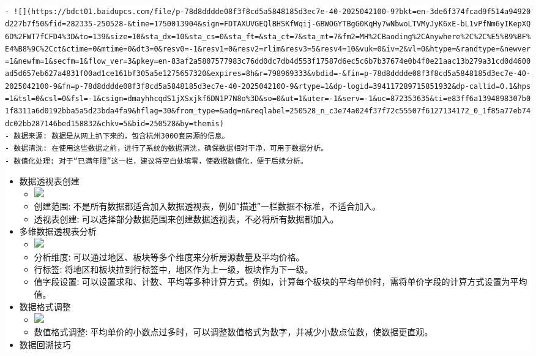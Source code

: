    - ![](https://bdct01.baidupcs.com/file/p-78d8dddde08f3f8cd5a5848185d3ec7e-40-2025042100-9?bkt=en-3de6f374fcad9f514a94920d227b7f50&fid=282335-250528-&time=1750013904&sign=FDTAXUVGEQlBHSKfWqij-GBWOGYTBgG0KqHy7wNbwoLTVMyJyK6xE-bL1vPfNm6yIKepXQ6D%2FWT7fCFD4%3D&to=139&size=10&sta_dx=10&sta_cs=0&sta_ft=&sta_ct=7&sta_mt=7&fm2=MH%2CBaoding%2CAnywhere%2C%2C%E5%B9%BF%E4%B8%9C%2Cct&ctime=0&mtime=0&dt3=0&resv0=-1&resv1=0&resv2=rlim&resv3=5&resv4=10&vuk=0&iv=2&vl=0&htype=&randtype=&newver=1&newfm=1&secfm=1&flow_ver=3&pkey=en-83af2a5807577983c76dd0dc7db4d553f17587d6ec5c6b7b37674e0b4f0e21aac13b279a31cd0d4600ad5d657eb627a4831f00ad1ce161bf305a5e1275657320&expires=8h&r=798969333&vbdid=-&fin=p-78d8dddde08f3f8cd5a5848185d3ec7e-40-2025042100-9&fn=p-78d8dddde08f3f8cd5a5848185d3ec7e-40-2025042100-9&rtype=1&dp-logid=394117289715851932&dp-callid=0.1&hps=1&tsl=0&csl=0&fsl=-1&csign=dmayhhcqdS1jXSxjkf6DN1P7N8o%3D&so=0&ut=1&uter=-1&serv=-1&uc=872353635&ti=e83ff6a1394898307b01f8311a6d0192bba5a5d23bda4fa9&hflag=30&from_type=&adg=n&reqlabel=250528_n_c3e74a024f37f72c55507f6127134172_0_1f85a77eb74dc02bb287146bed158832&chkv=5&bid=250528&by=themis)
    - 数据来源: 数据是从网上扒下来的，包含杭州3000套房源的信息。
    - 数据清洗: 在使用这些数据之前，进行了系统的数据清洗，确保数据相对干净，可用于数据分析。
    - 数值化处理: 对于“已满年限”这一栏，建议将空白处填零，使数据数值化，便于后续分析。
- 数据透视表创建
    - ![](https://bdct01.baidupcs.com/file/p-78d8dddde08f3f8cd5a5848185d3ec7e-40-2025042100-10?bkt=en-3de6f374fcad9f514a94920d227b7f50&fid=282335-250528-&time=1750013904&sign=FDTAXUVGEQlBHSKfWqij-GBWOGYTBgG0KqHy7wNbwoLTVMyJyK6xE-3LZ5%2FDKTxAVjNscuPTY8T81izts%3D&to=139&size=10&sta_dx=10&sta_cs=0&sta_ft=&sta_ct=7&sta_mt=7&fm2=MH%2CBaoding%2CAnywhere%2C%2C%E5%B9%BF%E4%B8%9C%2Cct&ctime=0&mtime=0&dt3=0&resv0=-1&resv1=0&resv2=rlim&resv3=5&resv4=10&vuk=0&iv=2&vl=0&htype=&randtype=&newver=1&newfm=1&secfm=1&flow_ver=3&pkey=en-e4660f53ab82ea763a1d895f7ba975d88765b3c38998faca4a005f28499180d414180285858e4b32fd3b70abddcc336d24dd7ac99ac502a4305a5e1275657320&expires=8h&r=109027768&vbdid=-&fin=p-78d8dddde08f3f8cd5a5848185d3ec7e-40-2025042100-10&fn=p-78d8dddde08f3f8cd5a5848185d3ec7e-40-2025042100-10&rtype=1&dp-logid=394117289715851932&dp-callid=0.1&hps=1&tsl=0&csl=0&fsl=-1&csign=dmayhhcqdS1jXSxjkf6DN1P7N8o%3D&so=0&ut=1&uter=-1&serv=-1&uc=872353635&ti=5eee304bbb22b9c27a377af76334b882034e8549d4cc29d8305a5e1275657320&hflag=30&from_type=&adg=n&reqlabel=250528_n_c3e74a024f37f72c55507f6127134172_0_1f85a77eb74dc02bb287146bed158832&chkv=5&bid=250528&by=themis)
    - 创建范围: 不是所有数据都适合加入数据透视表，例如“描述”一栏数据不标准，不适合加入。
    - 透视表创建: 可以选择部分数据范围来创建数据透视表，不必将所有数据都加入。
- 多维数据透视表分析
    - ![](https://xact01.baidupcs.com/file/p-78d8dddde08f3f8cd5a5848185d3ec7e-40-2025042100-11?bkt=en-3de6f374fcad9f514a94920d227b7f50&fid=282335-250528-&time=1750013904&sign=FDTAXUVGEQlBHSKfWqij-GBWOGYTBgG0KqHy7wNbwoLTVMyJyK6xE-r7WHv99OnBRSj3j8XFAcL3nBrPQ%3D&to=125&size=10&sta_dx=10&sta_cs=0&sta_ft=&sta_ct=7&sta_mt=7&fm2=MH%2CXian%2CAnywhere%2C%2C%E5%B9%BF%E4%B8%9C%2Cct&ctime=0&mtime=0&dt3=0&resv0=-1&resv1=0&resv2=rlim&resv3=5&resv4=10&vuk=0&iv=2&vl=0&htype=&randtype=&newver=1&newfm=1&secfm=1&flow_ver=3&pkey=en-c118d0522e2eb23df424a1cd47512ae488c4a1791a25b9ba65ce4a5fc9294db49c628cb71b9ac5c415b339e874e661b9a24f6db9ee9fa05a305a5e1275657320&expires=8h&r=338452513&vbdid=-&fin=p-78d8dddde08f3f8cd5a5848185d3ec7e-40-2025042100-11&fn=p-78d8dddde08f3f8cd5a5848185d3ec7e-40-2025042100-11&rtype=1&dp-logid=394117289715851932&dp-callid=0.1&hps=1&tsl=0&csl=0&fsl=-1&csign=dmayhhcqdS1jXSxjkf6DN1P7N8o%3D&so=0&ut=1&uter=-1&serv=-1&uc=872353635&ti=7717645f262844cad63a337261ba09ef5cde7f178c0f44f9&hflag=30&from_type=&adg=n&reqlabel=250528_n_c3e74a024f37f72c55507f6127134172_0_1f85a77eb74dc02bb287146bed158832&chkv=5&bid=250528&by=themis)
    - 分析维度: 可以通过地区、板块等多个维度来分析房源数量及平均价格。
    - 行标签: 将地区和板块拉到行标签中，地区作为上一级，板块作为下一级。
    - 值字段设置: 可以设置求和、计数、平均等多种计算方式。例如，计算每个板块的平均单价时，需将单价字段的计算方式设置为平均值。
- 数据格式调整
    - ![](https://bdct01.baidupcs.com/file/p-78d8dddde08f3f8cd5a5848185d3ec7e-40-2025042100-12?bkt=en-3de6f374fcad9f514a94920d227b7f50&fid=282335-250528-&time=1750013904&sign=FDTAXUVGEQlBHSKfWqij-GBWOGYTBgG0KqHy7wNbwoLTVMyJyK6xE-SiYEaQJzG%2B6PgJloK%2FM4taePM9A%3D&to=139&size=10&sta_dx=10&sta_cs=0&sta_ft=&sta_ct=7&sta_mt=7&fm2=MH%2CBaoding%2CAnywhere%2C%2C%E5%B9%BF%E4%B8%9C%2Cct&ctime=0&mtime=0&dt3=0&resv0=-1&resv1=0&resv2=rlim&resv3=5&resv4=10&vuk=0&iv=2&vl=0&htype=&randtype=&newver=1&newfm=1&secfm=1&flow_ver=3&pkey=en-891c669981ec8a9e34ff08f0084e07336a8de3acb4163b2586fe16389bddf6167b3734bed70b9112f4f48344901360cd80ae43fade343898305a5e1275657320&expires=8h&r=486497480&vbdid=-&fin=p-78d8dddde08f3f8cd5a5848185d3ec7e-40-2025042100-12&fn=p-78d8dddde08f3f8cd5a5848185d3ec7e-40-2025042100-12&rtype=1&dp-logid=394117289715851932&dp-callid=0.1&hps=1&tsl=0&csl=0&fsl=-1&csign=dmayhhcqdS1jXSxjkf6DN1P7N8o%3D&so=0&ut=1&uter=-1&serv=-1&uc=872353635&ti=5eee304bbb22b9c2b6e12d2bd14114dd00f2e0ba975dbb2d8456271b7afeae52&hflag=30&from_type=&adg=n&reqlabel=250528_n_c3e74a024f37f72c55507f6127134172_0_1f85a77eb74dc02bb287146bed158832&chkv=5&bid=250528&by=themis)
    - 数值格式调整: 平均单价的小数点过多时，可以调整数值格式为数字，并减少小数点位数，使数据更直观。
- 数据回溯技巧